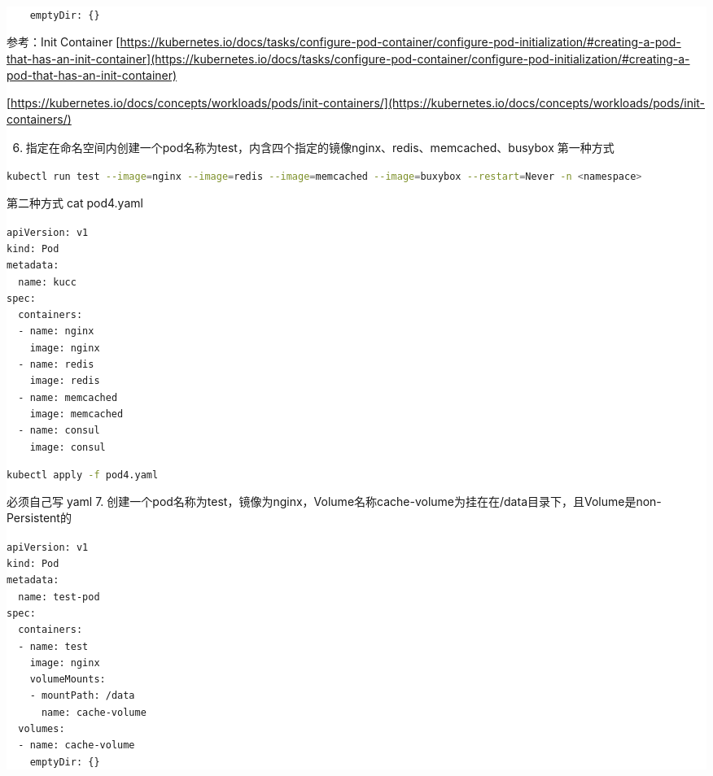 ```bash
    emptyDir: {}
```

参考：Init Container [https://kubernetes.io/docs/tasks/configure-pod-container/configure-pod-initialization/#creating-a-pod-that-has-an-init-container](https://kubernetes.io/docs/tasks/configure-pod-container/configure-pod-initialization/#creating-a-pod-that-has-an-init-container)

  [https://kubernetes.io/docs/concepts/workloads/pods/init-containers/](https://kubernetes.io/docs/concepts/workloads/pods/init-containers/)

6. 指定在命名空间内创建一个pod名称为test，内含四个指定的镜像nginx、redis、memcached、busybox
第一种方式
```bash
kubectl run test --image=nginx --image=redis --image=memcached --image=buxybox --restart=Never -n <namespace>
```
第二种方式
cat pod4.yaml 

```bash
apiVersion: v1
kind: Pod
metadata:
  name: kucc
spec:
  containers:
  - name: nginx
    image: nginx
  - name: redis
    image: redis
  - name: memcached
    image: memcached
  - name: consul
    image: consul
```

```bash
kubectl apply -f pod4.yaml
```

必须自己写 yaml
7. 创建一个pod名称为test，镜像为nginx，Volume名称cache-volume为挂在在/data目录下，且Volume是non-Persistent的

```bash
apiVersion: v1
kind: Pod
metadata:
  name: test-pod
spec:
  containers:
  - name: test
    image: nginx
    volumeMounts:
    - mountPath: /data
      name: cache-volume
  volumes:
  - name: cache-volume
    emptyDir: {}
```
